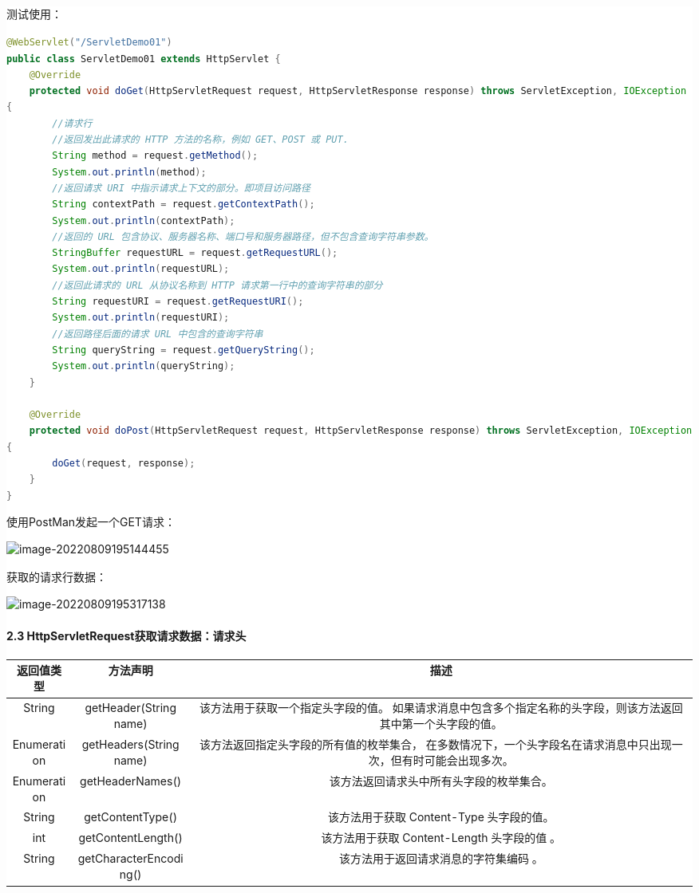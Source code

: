 测试使用：

```java
@WebServlet("/ServletDemo01")
public class ServletDemo01 extends HttpServlet {
    @Override
    protected void doGet(HttpServletRequest request, HttpServletResponse response) throws ServletException, IOException {
        //请求行
        //返回发出此请求的 HTTP 方法的名称，例如 GET、POST 或 PUT.
        String method = request.getMethod();
        System.out.println(method);
        //返回请求 URI 中指示请求上下文的部分。即项目访问路径
        String contextPath = request.getContextPath();
        System.out.println(contextPath);
        //返回的 URL 包含协议、服务器名称、端口号和服务器路径，但不包含查询字符串参数。
        StringBuffer requestURL = request.getRequestURL();
        System.out.println(requestURL);
        //返回此请求的 URL 从协议名称到 HTTP 请求第一行中的查询字符串的部分
        String requestURI = request.getRequestURI();
        System.out.println(requestURI);
        //返回路径后面的请求 URL 中包含的查询字符串
        String queryString = request.getQueryString();
        System.out.println(queryString);
    }

    @Override
    protected void doPost(HttpServletRequest request, HttpServletResponse response) throws ServletException, IOException {
        doGet(request, response);
    }
}

```

使用PostMan发起一个GET请求：

![image-20220809195144455](https://img.zhenxi.site/2025/01/431e18ba9a43027d9f72e12ea07a0e43.png)

获取的请求行数据：

![image-20220809195317138](https://img.zhenxi.site/2025/01/e98fe46a50be572c6655bd067158d2e2.png)

#### 2.3 HttpServletRequest获取请求数据：请求头

| 返回值类型  |        方法声明         |                             描述                             |
| :---------: | :---------------------: | :----------------------------------------------------------: |
|   String    | getHeader(String name)  | 该方法用于获取一个指定头字段的值。 如果请求消息中包含多个指定名称的头字段，则该方法返回其中第一个头字段的值。 |
| Enumeration | getHeaders(String name) | 该方法返回指定头字段的所有值的枚举集合， 在多数情况下，一个头字段名在请求消息中只出现一次，但有时可能会出现多次。 |
| Enumeration |    getHeaderNames()     |           该方法返回请求头中所有头字段的枚举集合。           |
|   String    |    getContentType()     |           该方法用于获取 Content-Type 头字段的值。           |
|     int     |   getContentLength()    |         该方法用于获取 Content-Length 头字段的值 。          |
|   String    | getCharacterEncoding()  |            该方法用于返回请求消息的字符集编码 。             |
